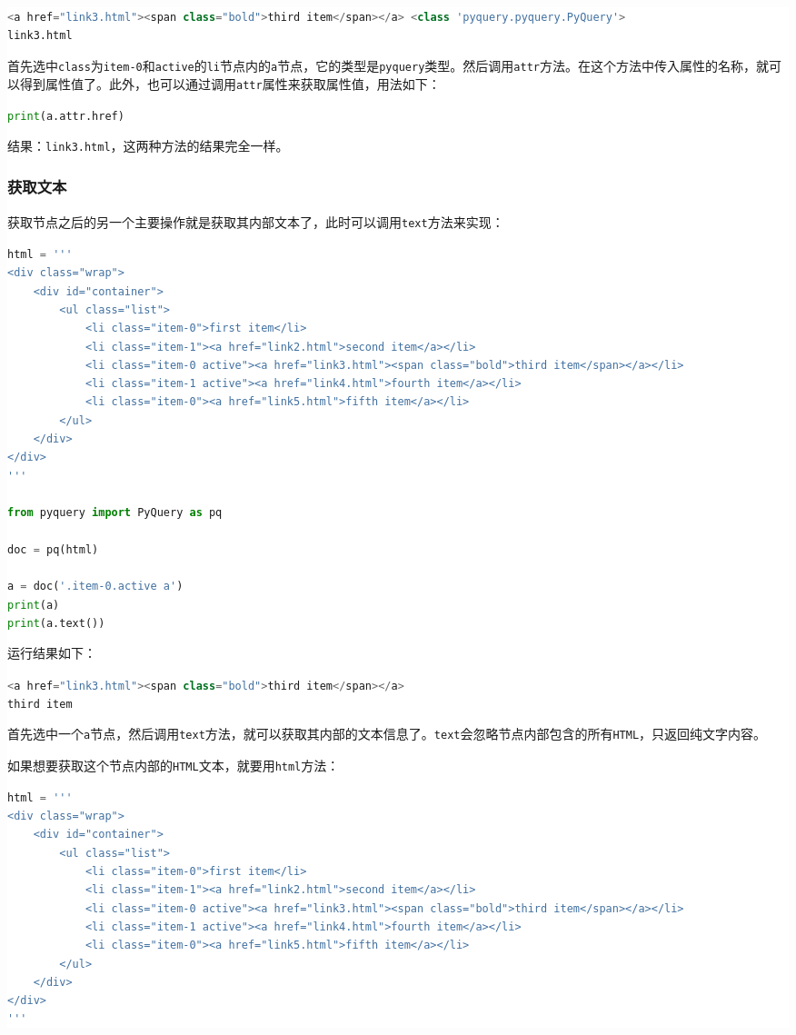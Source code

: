 ```python
<a href="link3.html"><span class="bold">third item</span></a> <class 'pyquery.pyquery.PyQuery'>
link3.html
```

首先选中`class`为`item-0`和`active`的`li`节点内的`a`节点，它的类型是`pyquery`类型。然后调用`attr`方法。在这个方法中传入属性的名称，就可以得到属性值了。此外，也可以通过调用`attr`属性来获取属性值，用法如下：

```python
print(a.attr.href)
```

结果：`link3.html`，这两种方法的结果完全一样。

### 获取文本

获取节点之后的另一个主要操作就是获取其内部文本了，此时可以调用`text`方法来实现：

```python
html = '''
<div class="wrap">
    <div id="container">
        <ul class="list">
            <li class="item-0">first item</li>
            <li class="item-1"><a href="link2.html">second item</a></li>
            <li class="item-0 active"><a href="link3.html"><span class="bold">third item</span></a></li>
            <li class="item-1 active"><a href="link4.html">fourth item</a></li>
            <li class="item-0"><a href="link5.html">fifth item</a></li>
        </ul>
    </div>
</div>
'''

from pyquery import PyQuery as pq

doc = pq(html)

a = doc('.item-0.active a')
print(a)
print(a.text())
```

运行结果如下：

```python
<a href="link3.html"><span class="bold">third item</span></a>
third item
```

首先选中一个`a`节点，然后调用`text`方法，就可以获取其内部的文本信息了。`text`会忽略节点内部包含的所有`HTML`，只返回纯文字内容。

如果想要获取这个节点内部的`HTML`文本，就要用`html`方法：

```python
html = '''
<div class="wrap">
    <div id="container">
        <ul class="list">
            <li class="item-0">first item</li>
            <li class="item-1"><a href="link2.html">second item</a></li>
            <li class="item-0 active"><a href="link3.html"><span class="bold">third item</span></a></li>
            <li class="item-1 active"><a href="link4.html">fourth item</a></li>
            <li class="item-0"><a href="link5.html">fifth item</a></li>
        </ul>
    </div>
</div>
'''

```